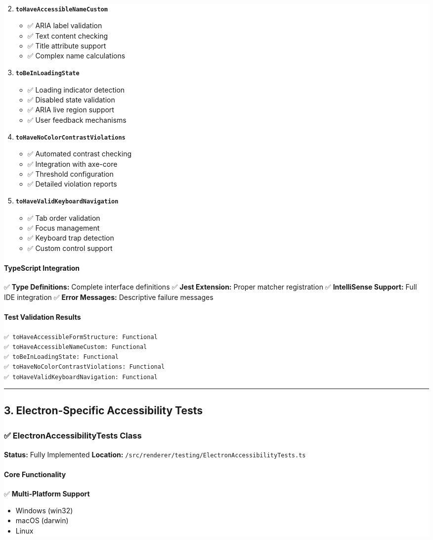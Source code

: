 2. **`toHaveAccessibleNameCustom`**
   - ✅ ARIA label validation
   - ✅ Text content checking
   - ✅ Title attribute support
   - ✅ Complex name calculations

3. **`toBeInLoadingState`**
   - ✅ Loading indicator detection
   - ✅ Disabled state validation
   - ✅ ARIA live region support
   - ✅ User feedback mechanisms

4. **`toHaveNoColorContrastViolations`**
   - ✅ Automated contrast checking
   - ✅ Integration with axe-core
   - ✅ Threshold configuration
   - ✅ Detailed violation reports

5. **`toHaveValidKeyboardNavigation`**
   - ✅ Tab order validation
   - ✅ Focus management
   - ✅ Keyboard trap detection
   - ✅ Custom control support

#### TypeScript Integration
✅ **Type Definitions:** Complete interface definitions
✅ **Jest Extension:** Proper matcher registration
✅ **IntelliSense Support:** Full IDE integration
✅ **Error Messages:** Descriptive failure messages

#### Test Validation Results
```
✅ toHaveAccessibleFormStructure: Functional
✅ toHaveAccessibleNameCustom: Functional
✅ toBeInLoadingState: Functional
✅ toHaveNoColorContrastViolations: Functional
✅ toHaveValidKeyboardNavigation: Functional
```

---

## 3. Electron-Specific Accessibility Tests

### ✅ **ElectronAccessibilityTests Class**

**Status:** Fully Implemented
**Location:** `/src/renderer/testing/ElectronAccessibilityTests.ts`

#### Core Functionality
✅ **Multi-Platform Support**
- Windows (win32)
- macOS (darwin)
- Linux

